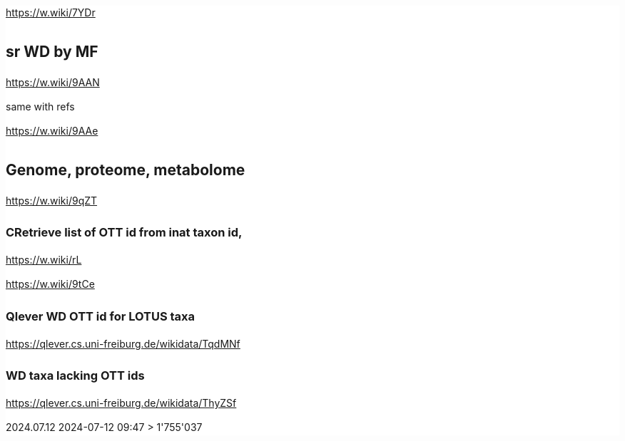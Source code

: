 https://w.wiki/7YDr


## sr WD by MF

https://w.wiki/9AAN

same with refs

https://w.wiki/9AAe


## Genome, proteome, metabolome

https://w.wiki/9qZT


### CRetrieve list of OTT id from inat taxon id,

https://w.wiki/rL

https://w.wiki/9tCe

### Qlever WD OTT id for LOTUS taxa

https://qlever.cs.uni-freiburg.de/wikidata/TqdMNf

###  WD taxa lacking OTT ids

https://qlever.cs.uni-freiburg.de/wikidata/ThyZSf

2024.07.12 2024-07-12 09:47 > 1'755'037
